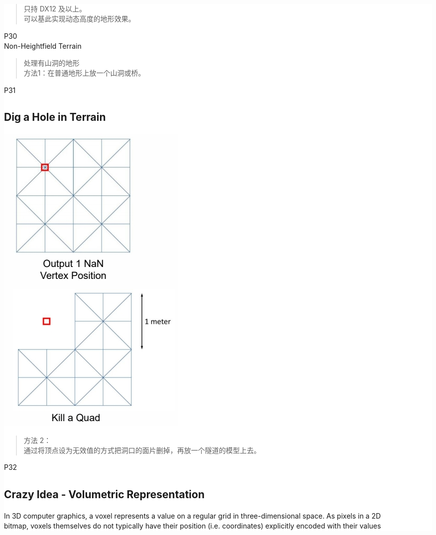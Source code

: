 > 只持 DX12 及以上。    
可以基此实现动态高度的地形效果。  

P30    
Non-Heightfield Terrain

> 处理有山洞的地形    
方法1：在普通地形上放一个山洞或桥。   

P31   
## Dig a Hole in Terrain

![](./assets/06-12.png)   

> 方法 2：   
通过将顶点设为无效值的方式把洞口的面片删掉，再放一个隧道的模型上去。 

P32   
## Crazy Idea - Volumetric Representation

In 3D computer graphics, a voxel represents a value on a regular grid in three-dimensional space. As pixels in a 2D     
bitmap, voxels themselves do not typically have their position (i.e. coordinates) explicitly encoded with their values     
